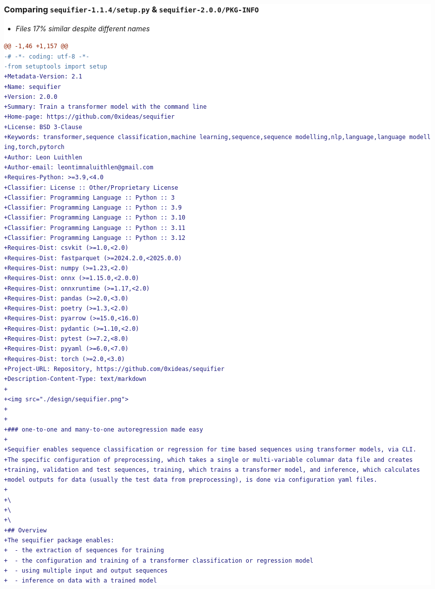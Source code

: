 ### Comparing `sequifier-1.1.4/setup.py` & `sequifier-2.0.0/PKG-INFO`

 * *Files 17% similar despite different names*

```diff
@@ -1,46 +1,157 @@
-# -*- coding: utf-8 -*-
-from setuptools import setup
+Metadata-Version: 2.1
+Name: sequifier
+Version: 2.0.0
+Summary: Train a transformer model with the command line
+Home-page: https://github.com/0xideas/sequifier
+License: BSD 3-Clause
+Keywords: transformer,sequence classification,machine learning,sequence,sequence modelling,nlp,language,language modelling,torch,pytorch
+Author: Leon Luithlen
+Author-email: leontimnaluithlen@gmail.com
+Requires-Python: >=3.9,<4.0
+Classifier: License :: Other/Proprietary License
+Classifier: Programming Language :: Python :: 3
+Classifier: Programming Language :: Python :: 3.9
+Classifier: Programming Language :: Python :: 3.10
+Classifier: Programming Language :: Python :: 3.11
+Classifier: Programming Language :: Python :: 3.12
+Requires-Dist: csvkit (>=1.0,<2.0)
+Requires-Dist: fastparquet (>=2024.2.0,<2025.0.0)
+Requires-Dist: numpy (>=1.23,<2.0)
+Requires-Dist: onnx (>=1.15.0,<2.0.0)
+Requires-Dist: onnxruntime (>=1.17,<2.0)
+Requires-Dist: pandas (>=2.0,<3.0)
+Requires-Dist: poetry (>=1.3,<2.0)
+Requires-Dist: pyarrow (>=15.0,<16.0)
+Requires-Dist: pydantic (>=1.10,<2.0)
+Requires-Dist: pytest (>=7.2,<8.0)
+Requires-Dist: pyyaml (>=6.0,<7.0)
+Requires-Dist: torch (>=2.0,<3.0)
+Project-URL: Repository, https://github.com/0xideas/sequifier
+Description-Content-Type: text/markdown
+
+<img src="./design/sequifier.png">
+
+
+### one-to-one and many-to-one autoregression made easy
+
+Sequifier enables sequence classification or regression for time based sequences using transformer models, via CLI.
+The specific configuration of preprocessing, which takes a single or multi-variable columnar data file and creates
+training, validation and test sequences, training, which trains a transformer model, and inference, which calculates
+model outputs for data (usually the test data from preprocessing), is done via configuration yaml files.
+
+\
+\
+\
+## Overview
+The sequifier package enables:
+  - the extraction of sequences for training
+  - the configuration and training of a transformer classification or regression model
+  - using multiple input and output sequences
+  - inference on data with a trained model
```